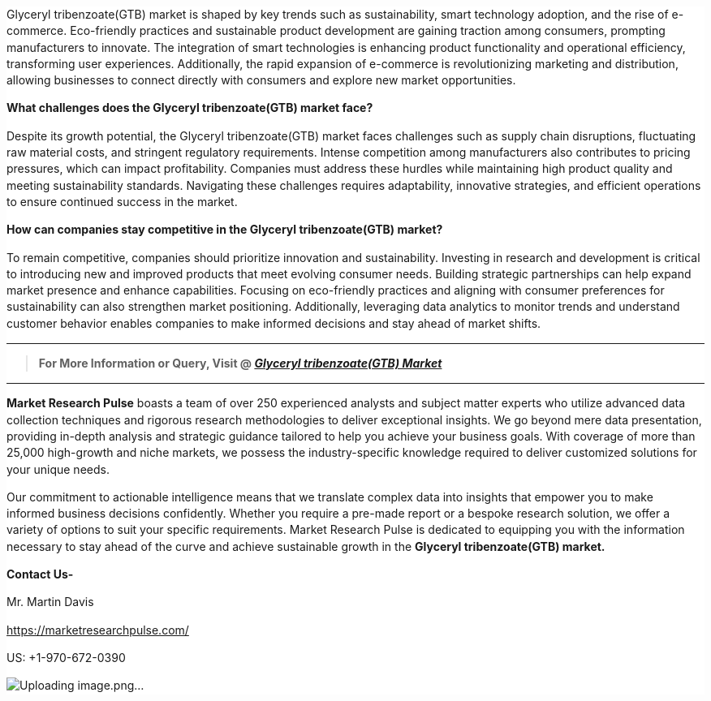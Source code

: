 Glyceryl tribenzoate(GTB) market is shaped by key trends such as sustainability, smart technology adoption, and the rise of e-commerce. Eco-friendly practices and sustainable product development are gaining traction among consumers, prompting manufacturers to innovate. The integration of smart technologies is enhancing product functionality and operational efficiency, transforming user experiences. Additionally, the rapid expansion of e-commerce is revolutionizing marketing and distribution, allowing businesses to connect directly with consumers and explore new market opportunities.</p><p><strong>What challenges does the Glyceryl tribenzoate(GTB) market face?</strong></p><p>Despite its growth potential, the Glyceryl tribenzoate(GTB) market faces challenges such as supply chain disruptions, fluctuating raw material costs, and stringent regulatory requirements. Intense competition among manufacturers also contributes to pricing pressures, which can impact profitability. Companies must address these hurdles while maintaining high product quality and meeting sustainability standards. Navigating these challenges requires adaptability, innovative strategies, and efficient operations to ensure continued success in the market.</p><p><strong>How can companies stay competitive in the Glyceryl tribenzoate(GTB) market?</strong></p><p>To remain competitive, companies should prioritize innovation and sustainability. Investing in research and development is critical to introducing new and improved products that meet evolving consumer needs. Building strategic partnerships can help expand market presence and enhance capabilities. Focusing on eco-friendly practices and aligning with consumer preferences for sustainability can also strengthen market positioning. Additionally, leveraging data analytics to monitor trends and understand customer behavior enables companies to make informed decisions and stay ahead of market shifts.</p><hr /><blockquote><p><strong>For More Information or Query, Visit @&nbsp;<em><a href="https://marketresearchpulse.com/report/137279/glyceryl-tribenzoategtb-market?utm_source=Linkedin&utm_medium=0112">Glyceryl tribenzoate(GTB) Market</a></em></strong></p></blockquote><hr /><p><strong>Market Research Pulse</strong> boasts a team of over 250 experienced analysts and subject matter experts who utilize advanced data collection techniques and rigorous research methodologies to deliver exceptional insights. We go beyond mere data presentation, providing in-depth analysis and strategic guidance tailored to help you achieve your business goals. With coverage of more than 25,000 high-growth and niche markets, we possess the industry-specific knowledge required to deliver customized solutions for your unique needs.</p><p>Our commitment to actionable intelligence means that we translate complex data into insights that empower you to make informed business decisions confidently. Whether you require a pre-made report or a bespoke research solution, we offer a variety of options to suit your specific requirements. Market Research Pulse is dedicated to equipping you with the information necessary to stay ahead of the curve and achieve sustainable growth in the <strong>Glyceryl tribenzoate(GTB) market.</strong></p><p><strong>Contact Us-</strong></p><p>Mr. Martin Davis</p><p>https://marketresearchpulse.com/</p><p>US: +1-970-672-0390</p>
![Uploading image.png…]()
